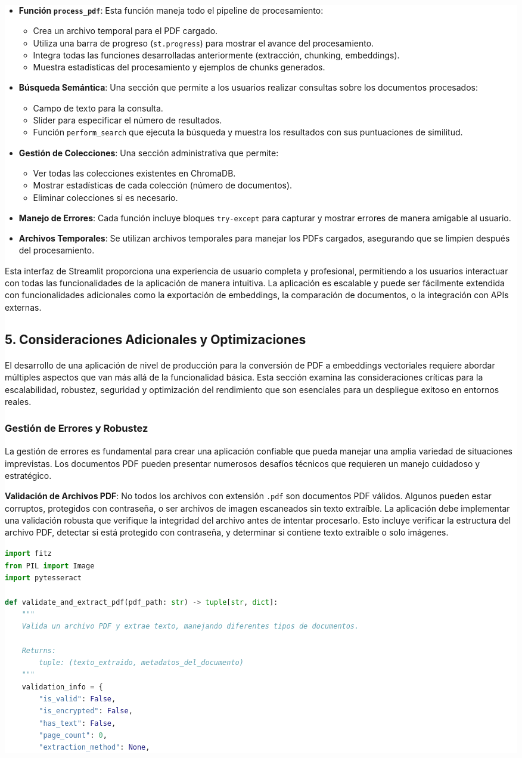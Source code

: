 *   **Función `process_pdf`**: Esta función maneja todo el pipeline de procesamiento:
    *   Crea un archivo temporal para el PDF cargado.
    *   Utiliza una barra de progreso (`st.progress`) para mostrar el avance del procesamiento.
    *   Integra todas las funciones desarrolladas anteriormente (extracción, chunking, embeddings).
    *   Muestra estadísticas del procesamiento y ejemplos de chunks generados.

*   **Búsqueda Semántica**: Una sección que permite a los usuarios realizar consultas sobre los documentos procesados:
    *   Campo de texto para la consulta.
    *   Slider para especificar el número de resultados.
    *   Función `perform_search` que ejecuta la búsqueda y muestra los resultados con sus puntuaciones de similitud.

*   **Gestión de Colecciones**: Una sección administrativa que permite:
    *   Ver todas las colecciones existentes en ChromaDB.
    *   Mostrar estadísticas de cada colección (número de documentos).
    *   Eliminar colecciones si es necesario.

*   **Manejo de Errores**: Cada función incluye bloques `try-except` para capturar y mostrar errores de manera amigable al usuario.

*   **Archivos Temporales**: Se utilizan archivos temporales para manejar los PDFs cargados, asegurando que se limpien después del procesamiento.

Esta interfaz de Streamlit proporciona una experiencia de usuario completa y profesional, permitiendo a los usuarios interactuar con todas las funcionalidades de la aplicación de manera intuitiva. La aplicación es escalable y puede ser fácilmente extendida con funcionalidades adicionales como la exportación de embeddings, la comparación de documentos, o la integración con APIs externas.



## 5. Consideraciones Adicionales y Optimizaciones

El desarrollo de una aplicación de nivel de producción para la conversión de PDF a embeddings vectoriales requiere abordar múltiples aspectos que van más allá de la funcionalidad básica. Esta sección examina las consideraciones críticas para la escalabilidad, robustez, seguridad y optimización del rendimiento que son esenciales para un despliegue exitoso en entornos reales.

### Gestión de Errores y Robustez

La gestión de errores es fundamental para crear una aplicación confiable que pueda manejar una amplia variedad de situaciones imprevistas. Los documentos PDF pueden presentar numerosos desafíos técnicos que requieren un manejo cuidadoso y estratégico.

**Validación de Archivos PDF**: No todos los archivos con extensión `.pdf` son documentos PDF válidos. Algunos pueden estar corruptos, protegidos con contraseña, o ser archivos de imagen escaneados sin texto extraíble. La aplicación debe implementar una validación robusta que verifique la integridad del archivo antes de intentar procesarlo. Esto incluye verificar la estructura del archivo PDF, detectar si está protegido con contraseña, y determinar si contiene texto extraíble o solo imágenes.

```python
import fitz
from PIL import Image
import pytesseract

def validate_and_extract_pdf(pdf_path: str) -> tuple[str, dict]:
    """
    Valida un archivo PDF y extrae texto, manejando diferentes tipos de documentos.
    
    Returns:
        tuple: (texto_extraido, metadatos_del_documento)
    """
    validation_info = {
        "is_valid": False,
        "is_encrypted": False,
        "has_text": False,
        "page_count": 0,
        "extraction_method": None,
```